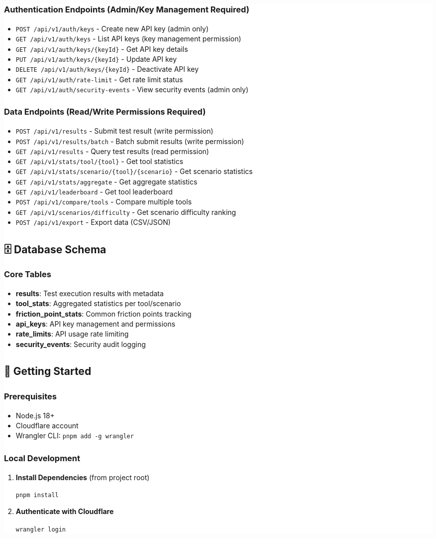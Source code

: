 ### Authentication Endpoints (Admin/Key Management Required)
- `POST /api/v1/auth/keys` - Create new API key (admin only)
- `GET /api/v1/auth/keys` - List API keys (key management permission)
- `GET /api/v1/auth/keys/{keyId}` - Get API key details
- `PUT /api/v1/auth/keys/{keyId}` - Update API key
- `DELETE /api/v1/auth/keys/{keyId}` - Deactivate API key
- `GET /api/v1/auth/rate-limit` - Get rate limit status
- `GET /api/v1/auth/security-events` - View security events (admin only)

### Data Endpoints (Read/Write Permissions Required)
- `POST /api/v1/results` - Submit test result (write permission)
- `POST /api/v1/results/batch` - Batch submit results (write permission)
- `GET /api/v1/results` - Query test results (read permission)
- `GET /api/v1/stats/tool/{tool}` - Get tool statistics
- `GET /api/v1/stats/scenario/{tool}/{scenario}` - Get scenario statistics
- `GET /api/v1/stats/aggregate` - Get aggregate statistics
- `GET /api/v1/leaderboard` - Get tool leaderboard
- `POST /api/v1/compare/tools` - Compare multiple tools
- `GET /api/v1/scenarios/difficulty` - Get scenario difficulty ranking
- `POST /api/v1/export` - Export data (CSV/JSON)

## 🗄️ Database Schema

### Core Tables
- **results**: Test execution results with metadata
- **tool_stats**: Aggregated statistics per tool/scenario
- **friction_point_stats**: Common friction points tracking
- **api_keys**: API key management and permissions
- **rate_limits**: API usage rate limiting
- **security_events**: Security audit logging

## 🚦 Getting Started

### Prerequisites
- Node.js 18+
- Cloudflare account
- Wrangler CLI: `pnpm add -g wrangler`

### Local Development

1. **Install Dependencies** (from project root)
   ```bash
   pnpm install
   ```

2. **Authenticate with Cloudflare**
   ```bash
   wrangler login
   ```
